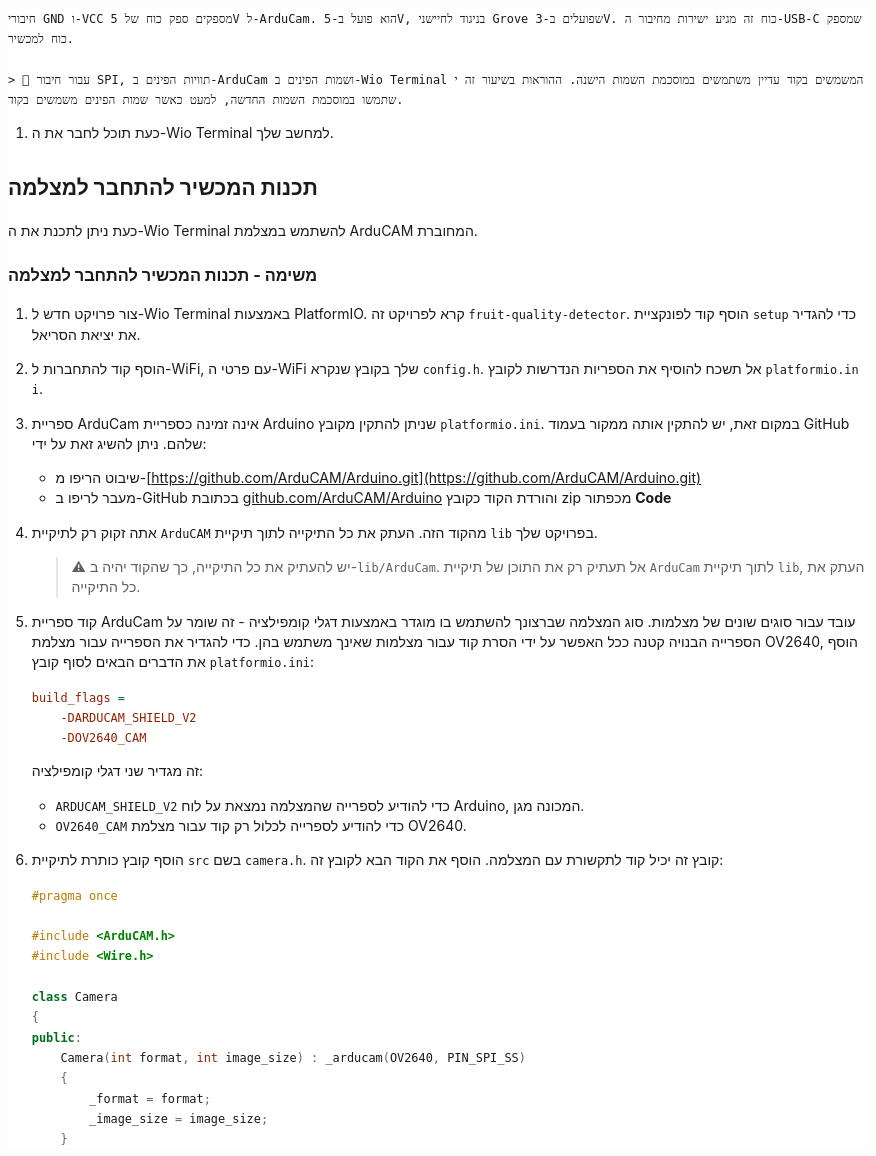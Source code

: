     חיבורי GND ו-VCC מספקים ספק כוח של 5V ל-ArduCam. הוא פועל ב-5V, בניגוד לחיישני Grove שפועלים ב-3V. כוח זה מגיע ישירות מחיבור ה-USB-C שמספק כוח למכשיר.

    > 💁 עבור חיבור SPI, תוויות הפינים ב-ArduCam ושמות הפינים ב-Wio Terminal המשמשים בקוד עדיין משתמשים במוסכמת השמות הישנה. ההוראות בשיעור זה ישתמשו במוסכמת השמות החדשה, למעט כאשר שמות הפינים משמשים בקוד.

1. כעת תוכל לחבר את ה-Wio Terminal למחשב שלך.

## תכנות המכשיר להתחבר למצלמה

כעת ניתן לתכנת את ה-Wio Terminal להשתמש במצלמת ArduCAM המחוברת.

### משימה - תכנות המכשיר להתחבר למצלמה

1. צור פרויקט חדש ל-Wio Terminal באמצעות PlatformIO. קרא לפרויקט זה `fruit-quality-detector`. הוסף קוד לפונקציית `setup` כדי להגדיר את יציאת הסריאל.

1. הוסף קוד להתחברות ל-WiFi, עם פרטי ה-WiFi שלך בקובץ שנקרא `config.h`. אל תשכח להוסיף את הספריות הנדרשות לקובץ `platformio.ini`.

1. ספריית ArduCam אינה זמינה כספריית Arduino שניתן להתקין מקובץ `platformio.ini`. במקום זאת, יש להתקין אותה ממקור בעמוד GitHub שלהם. ניתן להשיג זאת על ידי:

    * שיבוט הריפו מ-[https://github.com/ArduCAM/Arduino.git](https://github.com/ArduCAM/Arduino.git)
    * מעבר לריפו ב-GitHub בכתובת [github.com/ArduCAM/Arduino](https://github.com/ArduCAM/Arduino) והורדת הקוד כקובץ zip מכפתור **Code**

1. אתה זקוק רק לתיקיית `ArduCAM` מהקוד הזה. העתק את כל התיקייה לתוך תיקיית `lib` בפרויקט שלך.

    > ⚠️ יש להעתיק את כל התיקייה, כך שהקוד יהיה ב-`lib/ArduCam`. אל תעתיק רק את התוכן של תיקיית `ArduCam` לתוך תיקיית `lib`, העתק את כל התיקייה.

1. קוד ספריית ArduCam עובד עבור סוגים שונים של מצלמות. סוג המצלמה שברצונך להשתמש בו מוגדר באמצעות דגלי קומפילציה - זה שומר על הספרייה הבנויה קטנה ככל האפשר על ידי הסרת קוד עבור מצלמות שאינך משתמש בהן. כדי להגדיר את הספרייה עבור מצלמת OV2640, הוסף את הדברים הבאים לסוף קובץ `platformio.ini`:

    ```ini
    build_flags =
        -DARDUCAM_SHIELD_V2
        -DOV2640_CAM
    ```

    זה מגדיר שני דגלי קומפילציה:

      * `ARDUCAM_SHIELD_V2` כדי להודיע לספרייה שהמצלמה נמצאת על לוח Arduino, המכונה מגן.
      * `OV2640_CAM` כדי להודיע לספרייה לכלול רק קוד עבור מצלמת OV2640.

1. הוסף קובץ כותרת לתיקיית `src` בשם `camera.h`. קובץ זה יכיל קוד לתקשורת עם המצלמה. הוסף את הקוד הבא לקובץ זה:

    ```cpp
    #pragma once
    
    #include <ArduCAM.h>
    #include <Wire.h>
    
    class Camera
    {
    public:
        Camera(int format, int image_size) : _arducam(OV2640, PIN_SPI_SS)
        {
            _format = format;
            _image_size = image_size;
        }
    